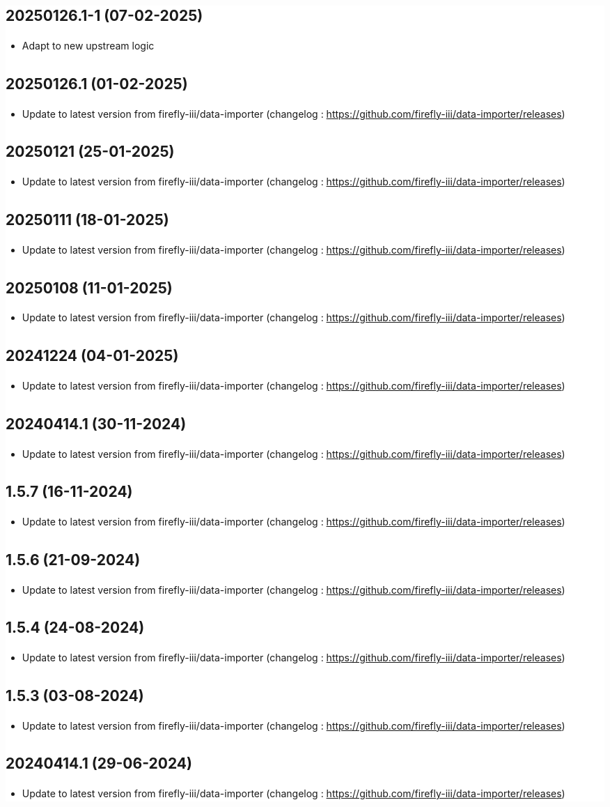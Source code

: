 ## 20250126.1-1 (07-02-2025)
- Adapt to new upstream logic

## 20250126.1 (01-02-2025)
- Update to latest version from firefly-iii/data-importer (changelog : https://github.com/firefly-iii/data-importer/releases)

## 20250121 (25-01-2025)
- Update to latest version from firefly-iii/data-importer (changelog : https://github.com/firefly-iii/data-importer/releases)

## 20250111 (18-01-2025)
- Update to latest version from firefly-iii/data-importer (changelog : https://github.com/firefly-iii/data-importer/releases)

## 20250108 (11-01-2025)
- Update to latest version from firefly-iii/data-importer (changelog : https://github.com/firefly-iii/data-importer/releases)

## 20241224 (04-01-2025)
- Update to latest version from firefly-iii/data-importer (changelog : https://github.com/firefly-iii/data-importer/releases)

## 20240414.1 (30-11-2024)
- Update to latest version from firefly-iii/data-importer (changelog : https://github.com/firefly-iii/data-importer/releases)

## 1.5.7 (16-11-2024)
- Update to latest version from firefly-iii/data-importer (changelog : https://github.com/firefly-iii/data-importer/releases)

## 1.5.6 (21-09-2024)
- Update to latest version from firefly-iii/data-importer (changelog : https://github.com/firefly-iii/data-importer/releases)

## 1.5.4 (24-08-2024)
- Update to latest version from firefly-iii/data-importer (changelog : https://github.com/firefly-iii/data-importer/releases)

## 1.5.3 (03-08-2024)
- Update to latest version from firefly-iii/data-importer (changelog : https://github.com/firefly-iii/data-importer/releases)

## 20240414.1 (29-06-2024)
- Update to latest version from firefly-iii/data-importer (changelog : https://github.com/firefly-iii/data-importer/releases)
